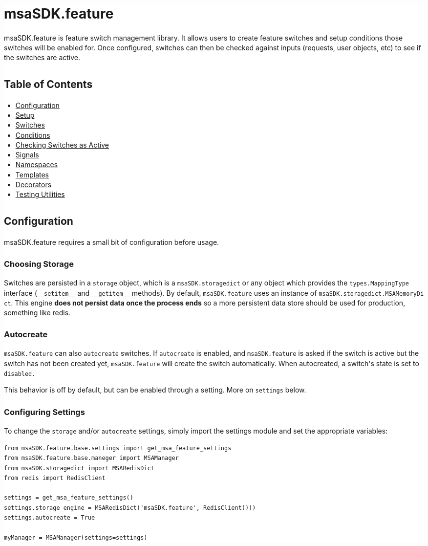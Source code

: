 # msaSDK.feature

msaSDK.feature is feature switch management library. It allows users to create
feature switches and setup conditions those switches will be enabled
for. Once configured, switches can then be checked against inputs
(requests, user objects, etc) to see if the switches are active.

## Table of Contents

-   [Configuration](#configuration)
-   [Setup](#setup)
-   [Switches](#switches)
-   [Conditions](#conditions)
-   [Checking Switches as Active](#checking-switches-as-active)
-   [Signals](#signals)
-   [Namespaces](#namespaces)
-   [Templates]()
-   [Decorators](#decorators)
-   [Testing Utilities]()

## Configuration

msaSDK.feature requires a small bit of configuration before usage.

### Choosing Storage

Switches are persisted in a `storage` object, which is a
``msaSDK.storagedict`` or any object which provides the `types.MappingType`
interface (`__setitem__` and `__getitem__` methods). By default,
`msaSDK.feature` uses an instance of ``msaSDK.storagedict.MSAMemoryDict``. This
engine **does not persist data once the process ends** so a more
persistent data store should be used for production, something like redis.

### Autocreate

`msaSDK.feature` can also `autocreate` switches. If `autocreate` is enabled,
and `msaSDK.feature` is asked if the switch is active but the switch has not
been created yet, `msaSDK.feature` will create the switch automatically. When
autocreated, a switch's state is set to `disabled.`

This behavior is off by default, but can be enabled through a setting.
More on `settings` below.

### Configuring Settings

To change the `storage` and/or `autocreate` settings, simply import the
settings module and set the appropriate variables:

``` {.python}
from msaSDK.feature.base.settings import get_msa_feature_settings
from msaSDK.feature.base.maneger import MSAManager
from msaSDK.storagedict import MSARedisDict
from redis import RedisClient

settings = get_msa_feature_settings()
settings.storage_engine = MSARedisDict('msaSDK.feature', RedisClient()))
settings.autocreate = True

myManager = MSAManager(settings=settings)

```
